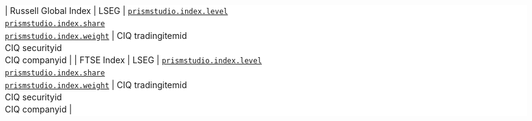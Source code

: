 | Russell Global Index                                     | LSEG    | [`prismstudio.index.level`](<#prismstudio.index.level>) <br> [`prismstudio.index.share`](<#prismstudio.index.share>) <br> [`prismstudio.index.weight`](<#prismstudio.index.weight>)                                                                                                                                                                                                                                                                                                                                                                                                                                                                                                                                                                                                                                                                                                                                                                                                                                                                                                                                                                                                                                                                                                                                                                                                                                               | CIQ tradingitemid <br> CIQ securityid <br> CIQ companyid                                                                                                                                                                                             |
| FTSE Index                                               | LSEG    | [`prismstudio.index.level`](<#prismstudio.index.level>) <br> [`prismstudio.index.share`](<#prismstudio.index.share>) <br> [`prismstudio.index.weight`](<#prismstudio.index.weight>)                                                                                                                                                                                                                                                                                                                                                                                                                                                                                                                                                                                                                                                                                                                                                                                                                                                                                                                                                                                                                                                                                                                                                                                                                                               | CIQ tradingitemid <br> CIQ securityid <br> CIQ companyid                                                                                                                                                                                             |




 